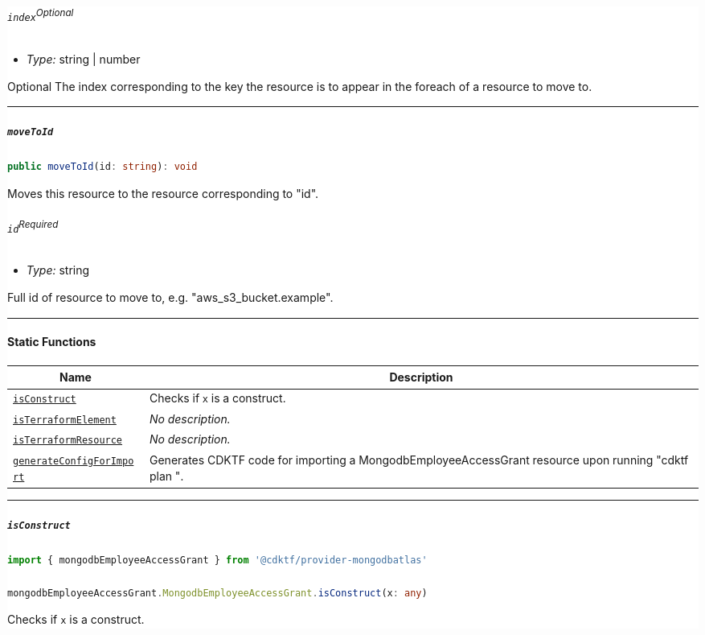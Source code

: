 
###### `index`<sup>Optional</sup> <a name="index" id="@cdktf/provider-mongodbatlas.mongodbEmployeeAccessGrant.MongodbEmployeeAccessGrant.moveTo.parameter.index"></a>

- *Type:* string | number

Optional The index corresponding to the key the resource is to appear in the foreach of a resource to move to.

---

##### `moveToId` <a name="moveToId" id="@cdktf/provider-mongodbatlas.mongodbEmployeeAccessGrant.MongodbEmployeeAccessGrant.moveToId"></a>

```typescript
public moveToId(id: string): void
```

Moves this resource to the resource corresponding to "id".

###### `id`<sup>Required</sup> <a name="id" id="@cdktf/provider-mongodbatlas.mongodbEmployeeAccessGrant.MongodbEmployeeAccessGrant.moveToId.parameter.id"></a>

- *Type:* string

Full id of resource to move to, e.g. "aws_s3_bucket.example".

---

#### Static Functions <a name="Static Functions" id="Static Functions"></a>

| **Name** | **Description** |
| --- | --- |
| <code><a href="#@cdktf/provider-mongodbatlas.mongodbEmployeeAccessGrant.MongodbEmployeeAccessGrant.isConstruct">isConstruct</a></code> | Checks if `x` is a construct. |
| <code><a href="#@cdktf/provider-mongodbatlas.mongodbEmployeeAccessGrant.MongodbEmployeeAccessGrant.isTerraformElement">isTerraformElement</a></code> | *No description.* |
| <code><a href="#@cdktf/provider-mongodbatlas.mongodbEmployeeAccessGrant.MongodbEmployeeAccessGrant.isTerraformResource">isTerraformResource</a></code> | *No description.* |
| <code><a href="#@cdktf/provider-mongodbatlas.mongodbEmployeeAccessGrant.MongodbEmployeeAccessGrant.generateConfigForImport">generateConfigForImport</a></code> | Generates CDKTF code for importing a MongodbEmployeeAccessGrant resource upon running "cdktf plan <stack-name>". |

---

##### `isConstruct` <a name="isConstruct" id="@cdktf/provider-mongodbatlas.mongodbEmployeeAccessGrant.MongodbEmployeeAccessGrant.isConstruct"></a>

```typescript
import { mongodbEmployeeAccessGrant } from '@cdktf/provider-mongodbatlas'

mongodbEmployeeAccessGrant.MongodbEmployeeAccessGrant.isConstruct(x: any)
```

Checks if `x` is a construct.
